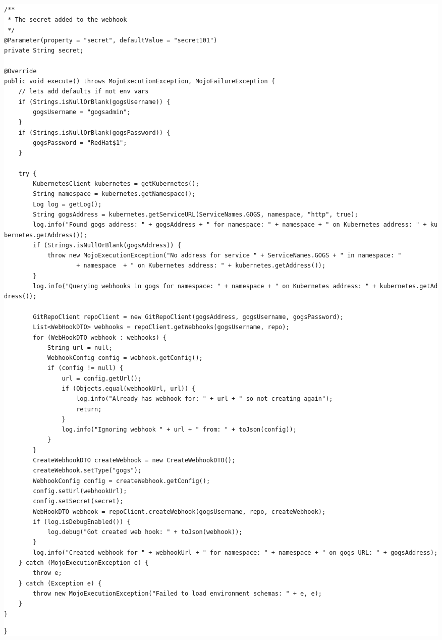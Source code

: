     /**
     * The secret added to the webhook
     */
    @Parameter(property = "secret", defaultValue = "secret101")
    private String secret;

    @Override
    public void execute() throws MojoExecutionException, MojoFailureException {
        // lets add defaults if not env vars
        if (Strings.isNullOrBlank(gogsUsername)) {
            gogsUsername = "gogsadmin";
        }
        if (Strings.isNullOrBlank(gogsPassword)) {
            gogsPassword = "RedHat$1";
        }

        try {
            KubernetesClient kubernetes = getKubernetes();
            String namespace = kubernetes.getNamespace();
            Log log = getLog();
            String gogsAddress = kubernetes.getServiceURL(ServiceNames.GOGS, namespace, "http", true);
            log.info("Found gogs address: " + gogsAddress + " for namespace: " + namespace + " on Kubernetes address: " + kubernetes.getAddress());
            if (Strings.isNullOrBlank(gogsAddress)) {
                throw new MojoExecutionException("No address for service " + ServiceNames.GOGS + " in namespace: "
                        + namespace  + " on Kubernetes address: " + kubernetes.getAddress());
            }
            log.info("Querying webhooks in gogs for namespace: " + namespace + " on Kubernetes address: " + kubernetes.getAddress());

            GitRepoClient repoClient = new GitRepoClient(gogsAddress, gogsUsername, gogsPassword);
            List<WebHookDTO> webhooks = repoClient.getWebhooks(gogsUsername, repo);
            for (WebHookDTO webhook : webhooks) {
                String url = null;
                WebhookConfig config = webhook.getConfig();
                if (config != null) {
                    url = config.getUrl();
                    if (Objects.equal(webhookUrl, url)) {
                        log.info("Already has webhook for: " + url + " so not creating again");
                        return;
                    }
                    log.info("Ignoring webhook " + url + " from: " + toJson(config));
                }
            }
            CreateWebhookDTO createWebhook = new CreateWebhookDTO();
            createWebhook.setType("gogs");
            WebhookConfig config = createWebhook.getConfig();
            config.setUrl(webhookUrl);
            config.setSecret(secret);
            WebHookDTO webhook = repoClient.createWebhook(gogsUsername, repo, createWebhook);
            if (log.isDebugEnabled()) {
                log.debug("Got created web hook: " + toJson(webhook));
            }
            log.info("Created webhook for " + webhookUrl + " for namespace: " + namespace + " on gogs URL: " + gogsAddress);
        } catch (MojoExecutionException e) {
            throw e;
        } catch (Exception e) {
            throw new MojoExecutionException("Failed to load environment schemas: " + e, e);
        }
    }
}
